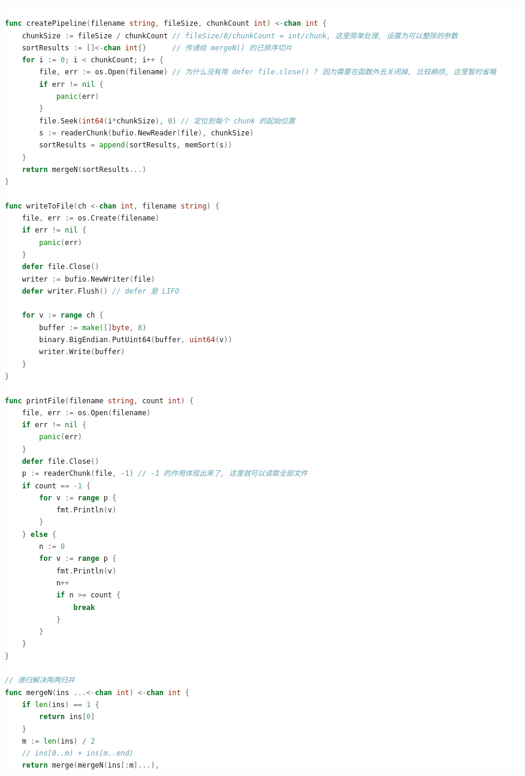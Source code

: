 ```go

func createPipeline(filename string, fileSize, chunkCount int) <-chan int {
    chunkSize := fileSize / chunkCount // fileSize/8/chunkCount = int/chunk, 这里简单处理, 设置为可以整除的参数
    sortResults := []<-chan int{}      // 传递给 mergeN() 的已排序切片
    for i := 0; i < chunkCount; i++ {
        file, err := os.Open(filename) // 为什么没有用 defer file.close() ? 因为需要在函数外去关闭掉, 比较麻烦, 这里暂时省略
        if err != nil {
            panic(err)
        }
        file.Seek(int64(i*chunkSize), 0) // 定位到每个 chunk 的起始位置
        s := readerChunk(bufio.NewReader(file), chunkSize)
        sortResults = append(sortResults, memSort(s))
    }
    return mergeN(sortResults...)
}

func writeToFile(ch <-chan int, filename string) {
    file, err := os.Create(filename)
    if err != nil {
        panic(err)
    }
    defer file.Close()
    writer := bufio.NewWriter(file)
    defer writer.Flush() // defer 是 LIFO

    for v := range ch {
        buffer := make([]byte, 8)
        binary.BigEndian.PutUint64(buffer, uint64(v))
        writer.Write(buffer)
    }
}

func printFile(filename string, count int) {
    file, err := os.Open(filename)
    if err != nil {
        panic(err)
    }
    defer file.Close()
    p := readerChunk(file, -1) // -1 的作用体现出来了, 这里就可以读取全部文件
    if count == -1 {
        for v := range p {
            fmt.Println(v)
        }
    } else {
        n := 0
        for v := range p {
            fmt.Println(v)
            n++
            if n >= count {
                break
            }
        }
    }
}

// 递归解决两两归并
func mergeN(ins ...<-chan int) <-chan int {
    if len(ins) == 1 {
        return ins[0]
    }
    m := len(ins) / 2
    // ins[0..m) + ins[m..end)
    return merge(mergeN(ins[:m]...),
```